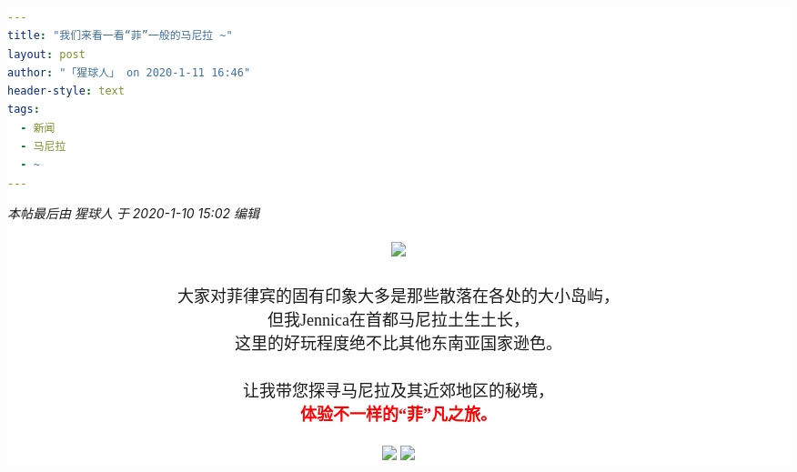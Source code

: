 ```yaml
---
title: "我们来看一看“菲”一般的马尼拉 ~"
layout: post
author: "「猩球人」 on 2020-1-11 16:46"
header-style: text
tags:
  - 新闻
  - 马尼拉
  - ~
---
```


<head></head>
<body>
 <i class="pstatus"> 本帖最后由 猩球人 于 2020-1-10 15:02 编辑 </i>
 <br> 
 <br> 
 <div align="center"> 
  <ignore_js_op> 
   <img aid="1326263" src="https://bbs.boniu123.cc/data/attachment/forum/202001/10/141628lr5qoe2rrf5pprue.jpg" zoomfile="data/attachment/forum/202001/10/141628lr5qoe2rrf5pprue.jpg" file="data/attachment/forum/202001/10/141628lr5qoe2rrf5pprue.jpg" width="850" inpost="1"> 
   <div class="tip tip_4 aimg_tip" id="aimg_1326263_menu" style="position: absolute; display: none" disautofocus="true"> 
    <div class="xs0"> 
     <p><strong>WeChat-圖片_20191115154941.jpg</strong> <em class="xg1">(524.52 KB, 下载次数: 0)</em></p> 
     <p> <a href="forum.php?mod=attachment&amp;aid=MTMyNjI2M3w4OGJlMmNiMHwxNTc4NzMzMjI5fDB8NTQ5MzQ4&amp;nothumb=yes" target="_blank">下载附件</a> &nbsp;<a href="javascript:;" onclick="showWindow(this.id, this.getAttribute('url'), 'get', 0);" id="savephoto_1326263" url="home.php?mod=spacecp&amp;ac=album&amp;op=saveforumphoto&amp;aid=1326263&amp;handlekey=savephoto_1326263">保存到相册</a> </p> 
     <p class="xg1 y"><span title="2020-1-10 14:16">昨天&nbsp;14:16</span> 上传</p> 
    </div> 
    <div class="tip_horn"></div> 
   </div> 
  </ignore_js_op> 
 </div> 
 <div align="center"> 
  <font face="微软雅黑"><font size="4"><br> </font></font> 
 </div> 
 <div align="center"> 
  <font face="微软雅黑"><font size="4">大家对菲律宾的固有印象大多是那些散落在各处的大小岛屿，</font></font> 
 </div> 
 <div align="center"> 
  <font face="微软雅黑"><font size="4">但我Jennica在首都马尼拉土生土长，</font></font> 
 </div> 
 <div align="center"> 
  <font face="微软雅黑"><font size="4">这里的好玩程度绝不比其他东南亚国家逊色。</font></font> 
 </div> 
 <div align="center"> 
  <font face="微软雅黑"><font size="4"><br> </font></font> 
 </div> 
 <div align="center"> 
  <font face="微软雅黑"><font size="4">让我带您探寻马尼拉及其近郊地区的秘境，</font></font> 
 </div> 
 <div align="center"> 
  <font face="微软雅黑"><font size="4"><font color="#ff0000"><strong>体验不一样的“菲”凡之旅。</strong></font></font></font> 
 </div> 
 <div align="center"> 
  <br> 
  <img src="https://bbs.boniu123.cc/static/image/hrline/3.gif" onload="thumbImg(this)"> 
  <img src="https://bbs.boniu123.cc/static/image/hrline/3.gif" onload="thumbImg(this)"> 
  <br> 